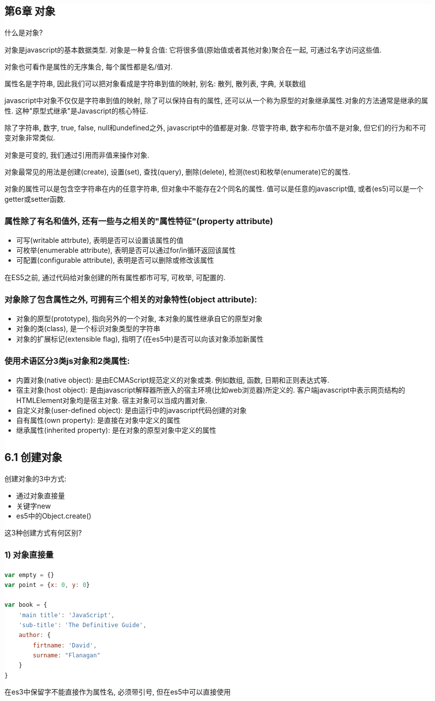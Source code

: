 ## 第6章 对象

什么是对象? 

对象是javascript的基本数据类型.  对象是一种复合值: 它将很多值(原始值或者其他对象)聚合在一起, 可通过名字访问这些值. 

对象也可看作是属性的无序集合, 每个属性都是名/值对. 

属性名是字符串, 因此我们可以把对象看成是字符串到值的映射, 别名: 散列, 散列表, 字典, 关联数组 

javascript中对象不仅仅是字符串到值的映射, 除了可以保持自有的属性, 还可以从一个称为原型的对象继承属性.对象的方法通常是继承的属性. 这种"原型式继承"是Javascript的核心特征. 

除了字符串, 数字, true, false, null和undefined之外, javascript中的值都是对象. 尽管字符串, 数字和布尔值不是对象, 但它们的行为和不可变对象非常类似. 

对象是可变的, 我们通过引用而非值来操作对象. 

对象最常见的用法是创建(create), 设置(set), 查找(query), 删除(delete), 检测(test)和枚举(enumerate)它的属性.

对象的属性可以是包含空字符串在内的任意字符串, 但对象中不能存在2个同名的属性. 值可以是任意的javascript值, 或者(es5)可以是一个getter或setter函数. 

### 属性除了有名和值外, 还有一些与之相关的"属性特征"(property attribute)

+ 可写(writable attrbute), 表明是否可以设置该属性的值
+ 可枚举(enumerable attribute), 表明是否可以通过for/in循环返回该属性
+ 可配置(configurable attribute), 表明是否可以删除或修改该属性

在ES5之前, 通过代码给对象创建的所有属性都市可写, 可枚举, 可配置的. 

### 对象除了包含属性之外, 可拥有三个相关的对象特性(object attribute): 

+ 对象的原型(prototype), 指向另外的一个对象, 本对象的属性继承自它的原型对象
+ 对象的类(class), 是一个标识对象类型的字符串
+ 对象的扩展标记(extensible flag), 指明了(在es5中)是否可以向该对象添加新属性

### 使用术语区分**3类js对象**和**2类属性**: 

+ 内置对象(native object): 是由ECMAScript规范定义的对象或类. 例如数组, 函数, 日期和正则表达式等. 
+ 宿主对象(host object): 是由javascript解释器所嵌入的宿主环境(比如web浏览器)所定义的. 客户端javascript中表示网页结构的HTMLElement对象均是宿主对象. 宿主对象可以当成内置对象.
+ 自定义对象(user-defined object): 是由运行中的javascript代码创建的对象
+ 自有属性(own property): 是直接在对象中定义的属性
+ 继承属性(inherited property): 是在对象的原型对象中定义的属性 

## 6.1 创建对象

创建对象的3中方式: 

+ 通过对象直接量
+ 关键字new
+ es5中的Object.create() 

这3种创建方式有何区别? 

### 1) 对象直接量

```javascript
var empty = {} 
var point = {x: 0, y: 0}

var book = {
    'main title': 'JavaScript',
    'sub-title': 'The Definitive Guide',
    author: {
        firtname: 'David',
        surname: "Flanagan"
    } 
}
```
在es3中保留字不能直接作为属性名, 必须带引号, 但在es5中可以直接使用 